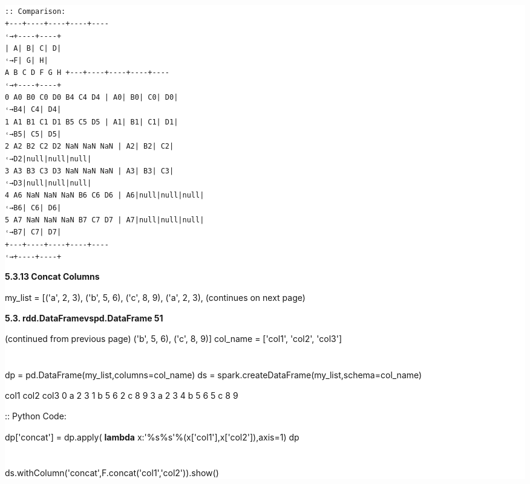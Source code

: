 ```
:: Comparison:
+---+----+----+----+----
˓→+----+----+
| A| B| C| D|
˓→F| G| H|
A B C D F G H +---+----+----+----+----
˓→+----+----+
0 A0 B0 C0 D0 B4 C4 D4 | A0| B0| C0| D0|
˓→B4| C4| D4|
1 A1 B1 C1 D1 B5 C5 D5 | A1| B1| C1| D1|
˓→B5| C5| D5|
2 A2 B2 C2 D2 NaN NaN NaN | A2| B2| C2|
˓→D2|null|null|null|
3 A3 B3 C3 D3 NaN NaN NaN | A3| B3| C3|
˓→D3|null|null|null|
4 A6 NaN NaN NaN B6 C6 D6 | A6|null|null|null|
˓→B6| C6| D6|
5 A7 NaN NaN NaN B7 C7 D7 | A7|null|null|null|
˓→B7| C7| D7|
+---+----+----+----+----
˓→+----+----+
```
**5.3.13 Concat Columns**

my_list = [('a', 2, 3),
('b', 5, 6),
('c', 8, 9),
('a', 2, 3),
(continues on next page)

**5.3. rdd.DataFramevspd.DataFrame 51**


(continued from previous page)
('b', 5, 6),
('c', 8, 9)]
col_name = ['col1', 'col2', 'col3']
#
dp = pd.DataFrame(my_list,columns=col_name)
ds = spark.createDataFrame(my_list,schema=col_name)

col1 col2 col3
0 a 2 3
1 b 5 6
2 c 8 9
3 a 2 3
4 b 5 6
5 c 8 9

:: Python Code:

dp['concat'] = dp.apply( **lambda** x:'%s%s'%(x['col1'],x['col2']),axis=1)
dp
#
ds.withColumn('concat',F.concat('col1','col2')).show()
